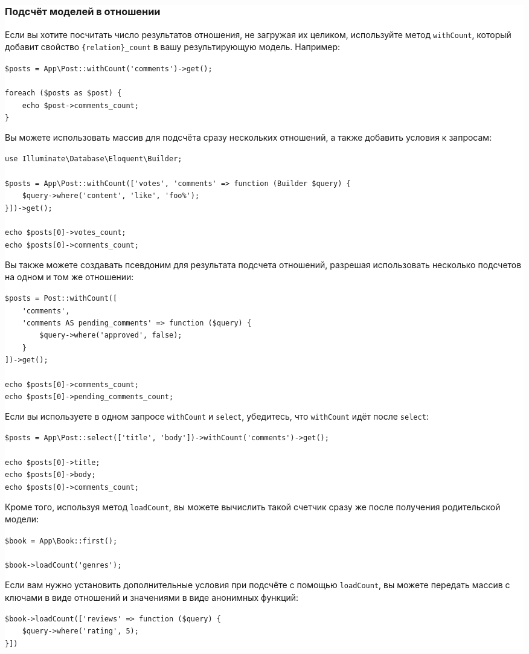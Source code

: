 <a name="counting-related-models"></a>
### Подсчёт моделей в отношении

Если вы хотите посчитать число результатов отношения, не загружая их целиком, используйте метод `withCount`, который добавит свойство `{relation}_count` в вашу результирующую модель. Например:

    $posts = App\Post::withCount('comments')->get();

    foreach ($posts as $post) {
        echo $post->comments_count;
    }

Вы можете использовать массив для подсчёта сразу нескольких отношений, а также добавить условия к запросам:

    use Illuminate\Database\Eloquent\Builder;

    $posts = App\Post::withCount(['votes', 'comments' => function (Builder $query) {
        $query->where('content', 'like', 'foo%');
    }])->get();

    echo $posts[0]->votes_count;
    echo $posts[0]->comments_count;

Вы также можете создавать псевдоним для результата подсчета отношений, разрешая использовать несколько подсчетов на одном и том же отношении:

    $posts = Post::withCount([
        'comments',
        'comments AS pending_comments' => function ($query) {
            $query->where('approved', false);
        }
    ])->get();

    echo $posts[0]->comments_count;
    echo $posts[0]->pending_comments_count;

Если вы используете в одном запросе `withCount` и `select`, убедитесь, что `withCount` идёт после `select`:

    $posts = App\Post::select(['title', 'body'])->withCount('comments')->get();

    echo $posts[0]->title;
    echo $posts[0]->body;
    echo $posts[0]->comments_count;

Кроме того, используя метод `loadCount`, вы можете вычислить такой счетчик сразу же после получения родительской модели:

    $book = App\Book::first();

    $book->loadCount('genres');

Если вам нужно установить дополнительные условия при подсчёте с помощью `loadCount`, вы можете передать массив с ключами в виде отношений и значениями в виде анонимных функций:

    $book->loadCount(['reviews' => function ($query) {
        $query->where('rating', 5);
    }])
